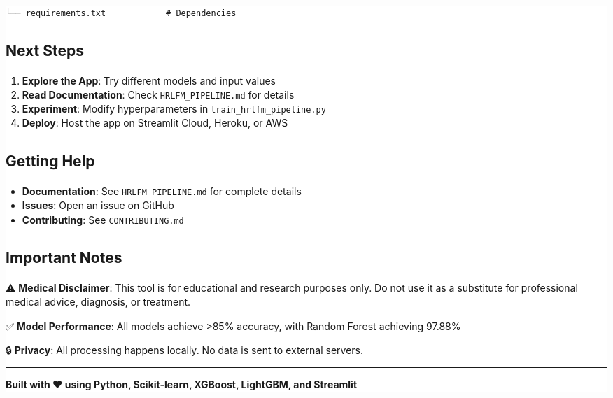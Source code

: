 ```
└── requirements.txt            # Dependencies
```

## Next Steps

1. **Explore the App**: Try different models and input values
2. **Read Documentation**: Check `HRLFM_PIPELINE.md` for details
3. **Experiment**: Modify hyperparameters in `train_hrlfm_pipeline.py`
4. **Deploy**: Host the app on Streamlit Cloud, Heroku, or AWS

## Getting Help

- **Documentation**: See `HRLFM_PIPELINE.md` for complete details
- **Issues**: Open an issue on GitHub
- **Contributing**: See `CONTRIBUTING.md`

## Important Notes

⚠️ **Medical Disclaimer**: This tool is for educational and research purposes only. Do not use it as a substitute for professional medical advice, diagnosis, or treatment.

✅ **Model Performance**: All models achieve >85% accuracy, with Random Forest achieving 97.88%

🔒 **Privacy**: All processing happens locally. No data is sent to external servers.

---

**Built with ❤️ using Python, Scikit-learn, XGBoost, LightGBM, and Streamlit**

